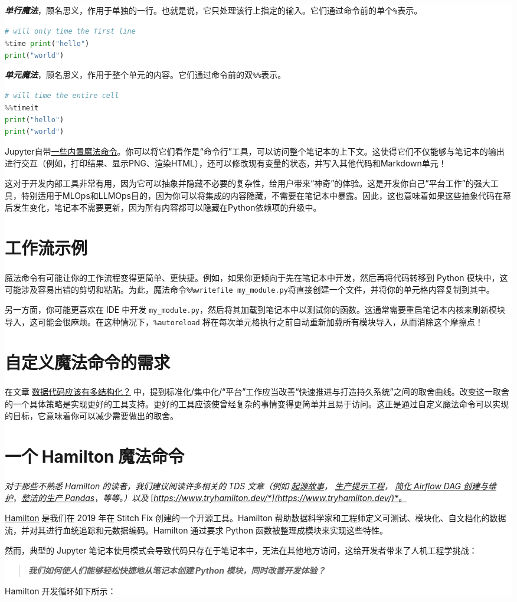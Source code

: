 ***单行魔法***，顾名思义，作用于单独的一行。也就是说，它只处理该行上指定的输入。它们通过命令前的单个`%`表示。

```py
# will only time the first line
%time print("hello")
print("world")
```

***单元魔法***，顾名思义，作用于整个单元的内容。它们通过命令前的双``%%``表示。

```py
# will time the entire cell
%%timeit
print("hello")
print("world")
```

Jupyter自带[一些内置魔法命令](https://ipython.readthedocs.io/en/stable/interactive/magics.html)。你可以将它们看作是“命令行”工具，可以访问整个笔记本的上下文。这使得它们不仅能够与笔记本的输出进行交互（例如，打印结果、显示PNG、渲染HTML），还可以修改现有变量的状态，并写入其他代码和Markdown单元！

这对于开发内部工具非常有用，因为它可以抽象并隐藏不必要的复杂性，给用户带来“神奇”的体验。这是开发你自己“平台工作”的强大工具，特别适用于MLOps和LLMOps目的，因为你可以将集成的内容隐藏，不需要在笔记本中暴露。因此，这也意味着如果这些抽象代码在幕后发生变化，笔记本不需要更新，因为所有内容都可以隐藏在Python依赖项的升级中。

# 工作流示例

魔法命令有可能让你的工作流程变得更简单、更快捷。例如，如果你更倾向于先在笔记本中开发，然后再将代码转移到 Python 模块中，这可能涉及容易出错的剪切和粘贴。为此，魔法命令`%%writefile my_module.py`将直接创建一个文件，并将你的单元格内容复制到其中。

另一方面，你可能更喜欢在 IDE 中开发 `my_module.py`，然后将其加载到笔记本中以测试你的函数。这通常需要重启笔记本内核来刷新模块导入，这可能会很麻烦。在这种情况下，`%autoreload` 将在每次单元格执行之前自动重新加载所有模块导入，从而消除这个摩擦点！

# 自定义魔法命令的需求

在文章 [数据代码应该有多结构化？](https://blog.dagworks.io/p/how-well-structured-should-your-data) 中，提到标准化/集中化/“平台”工作应当改善“快速推进与打造持久系统”之间的取舍曲线。改变这一取舍的一个具体策略是实现更好的工具支持。更好的工具应该使曾经复杂的事情变得更简单并且易于访问。这正是通过自定义魔法命令可以实现的目标，它意味着你可以减少需要做出的取舍。

# 一个 Hamilton 魔法命令

*对于那些不熟悉 Hamilton 的读者，我们建议阅读许多相关的 TDS 文章（例如* [*起源故事*](/functions-dags-introducing-hamilton-a-microframework-for-dataframe-generation-more-8e34b84efc1d)*，* [*生产提示工程*](/llmops-production-prompt-engineering-patterns-with-hamilton-5c3a20178ad2)*，* [*简化 Airflow DAG 创建与维护*](https://medium.com/towards-data-science/simplify-airflow-dag-creation-and-maintenance-with-hamilton-in-8-minutes-e6e48c9c2cb0)，[*整洁的生产 Pandas*](https://medium.com/towards-data-science/tidy-production-pandas-with-hamilton-3b759a2bf562)，*等等。）以及* [*https://www.tryhamilton.dev/*](https://www.tryhamilton.dev/)*。*

[Hamilton](https://github.com/dagworks-inc/hamilton) 是我们在 2019 年在 Stitch Fix 创建的一个开源工具。Hamilton 帮助数据科学家和工程师定义可测试、模块化、自文档化的数据流，并对其进行血统追踪和元数据编码。Hamilton 通过要求 Python 函数被整理成模块来实现这些特性。

然而，典型的 Jupyter 笔记本使用模式会导致代码只存在于笔记本中，无法在其他地方访问，这给开发者带来了人机工程学挑战：

> ***我们如何使人们能够轻松快捷地从笔记本创建 Python 模块，同时改善开发体验？***

Hamilton 开发循环如下所示：
